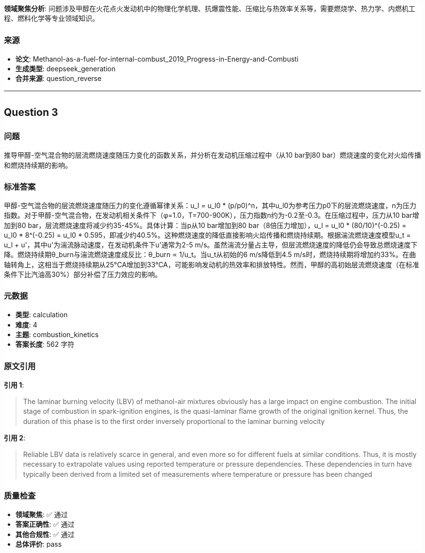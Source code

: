**领域聚焦分析**: 问题涉及甲醇在火花点火发动机中的物理化学机理、抗爆震性能、压缩比与热效率关系等，需要燃烧学、热力学、内燃机工程、燃料化学等专业领域知识。

### 来源

- **论文**: Methanol-as-a-fuel-for-internal-combust_2019_Progress-in-Energy-and-Combusti
- **生成类型**: deepseek_generation
- **合并来源**: question_reverse

---

## Question 3

### 问题

推导甲醇-空气混合物的层流燃烧速度随压力变化的函数关系，并分析在发动机压缩过程中（从10 bar到80 bar）燃烧速度的变化对火焰传播和燃烧持续期的影响。

### 标准答案

甲醇-空气混合物的层流燃烧速度随压力的变化遵循幂律关系：u_l = u_l0 * (p/p0)^n，其中u_l0为参考压力p0下的层流燃烧速度，n为压力指数。对于甲醇-空气混合物，在发动机相关条件下（φ=1.0，T=700-900K），压力指数n约为-0.2至-0.3。在压缩过程中，压力从10 bar增加到80 bar，层流燃烧速度将减少约35-45%。具体计算：当p从10 bar增加到80 bar（8倍压力增加），u_l = u_l0 * (80/10)^(-0.25) = u_l0 * 8^(-0.25) = u_l0 * 0.595，即减少约40.5%。这种燃烧速度的降低直接影响火焰传播和燃烧持续期。根据湍流燃烧速度模型u_t = u_l + u'，其中u'为湍流脉动速度，在发动机条件下u'通常为2-5 m/s。虽然湍流分量占主导，但层流燃烧速度的降低仍会导致总燃烧速度下降。燃烧持续期θ_burn与湍流燃烧速度成反比：θ_burn ∝ 1/u_t。当u_t从初始的6 m/s降低到4.5 m/s时，燃烧持续期将增加约33%。在曲轴转角上，这相当于燃烧持续期从25°CA增加到33°CA，可能影响发动机的热效率和排放特性。然而，甲醇的高初始层流燃烧速度（在标准条件下比汽油高30%）部分补偿了压力效应的影响。

### 元数据

- **类型**: calculation
- **难度**: 4
- **主题**: combustion_kinetics
- **答案长度**: 562 字符

### 原文引用

**引用 1**:
> The laminar burning velocity (LBV) of methanol-air mixtures obviously has a large impact on engine combustion. The initial stage of combustion in spark-ignition engines, is the quasi-laminar flame growth of the original ignition kernel. Thus, the duration of this phase is to the first order inversely proportional to the laminar burning velocity

**引用 2**:
> Reliable LBV data is relatively scarce in general, and even more so for different fuels at similar conditions. Thus, it is mostly necessary to extrapolate values using reported temperature or pressure dependencies. These dependencies in turn have typically been derived from a limited set of measurements where temperature or pressure has been changed

### 质量检查

- **领域聚焦**: ✅ 通过
- **答案正确性**: ✅ 通过
- **其他合规性**: ✅ 通过
- **总体评价**: pass
